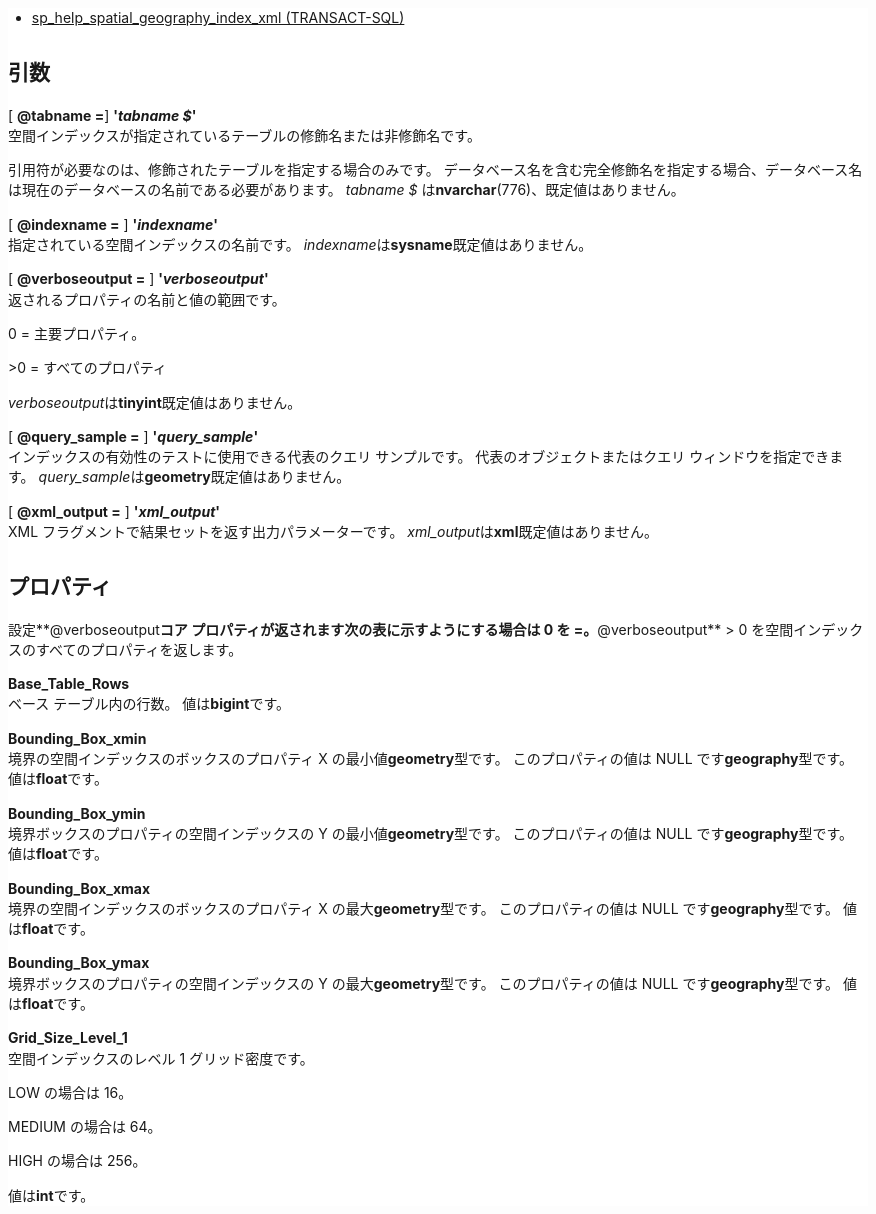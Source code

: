 -   [sp_help_spatial_geography_index_xml &#40;TRANSACT-SQL&#41;](../../relational-databases/system-stored-procedures/sp-help-spatial-geography-index-xml-transact-sql.md)  
  
## <a name="arguments"></a>引数  
 [  **@tabname =**] **'***tabname $***'**  
 空間インデックスが指定されているテーブルの修飾名または非修飾名です。  
  
 引用符が必要なのは、修飾されたテーブルを指定する場合のみです。 データベース名を含む完全修飾名を指定する場合、データベース名は現在のデータベースの名前である必要があります。 *tabname $* は**nvarchar**(776)、既定値はありません。  
  
 [  **@indexname =** ] **'***indexname***'**  
 指定されている空間インデックスの名前です。 *indexname*は**sysname**既定値はありません。  
  
 [  **@verboseoutput =** ] **'***verboseoutput***'**  
 返されるプロパティの名前と値の範囲です。  
  
 0 = 主要プロパティ。  
  
 \>0 = すべてのプロパティ  
  
 *verboseoutput*は**tinyint**既定値はありません。  
  
 [  **@query_sample =** ] **'***query_sample***'**  
 インデックスの有効性のテストに使用できる代表のクエリ サンプルです。 代表のオブジェクトまたはクエリ ウィンドウを指定できます。 *query_sample*は**geometry**既定値はありません。  
  
 [  **@xml_output =** ] **'***xml_output***'**  
 XML フラグメントで結果セットを返す出力パラメーターです。 *xml_output*は**xml**既定値はありません。  
  
## <a name="properties"></a>プロパティ  
 設定**@verboseoutput**コア プロパティが返されます次の表に示すようにする場合は 0 を =。**@verboseoutput** > 0 を空間インデックスのすべてのプロパティを返します。  
  
 **Base_Table_Rows**  
 ベース テーブル内の行数。 値は**bigint**です。  
  
 **Bounding_Box_xmin**  
 境界の空間インデックスのボックスのプロパティ X の最小値**geometry**型です。 このプロパティの値は NULL です**geography**型です。 値は**float**です。  
  
 **Bounding_Box_ymin**  
 境界ボックスのプロパティの空間インデックスの Y の最小値**geometry**型です。 このプロパティの値は NULL です**geography**型です。 値は**float**です。  
  
 **Bounding_Box_xmax**  
 境界の空間インデックスのボックスのプロパティ X の最大**geometry**型です。 このプロパティの値は NULL です**geography**型です。 値は**float**です。  
  
 **Bounding_Box_ymax**  
 境界ボックスのプロパティの空間インデックスの Y の最大**geometry**型です。 このプロパティの値は NULL です**geography**型です。 値は**float**です。  
  
 **Grid_Size_Level_1**  
 空間インデックスのレベル 1 グリッド密度です。  
  
 LOW の場合は 16。  
  
 MEDIUM の場合は 64。  
  
 HIGH の場合は 256。  
  
 値は**int**です。  
  